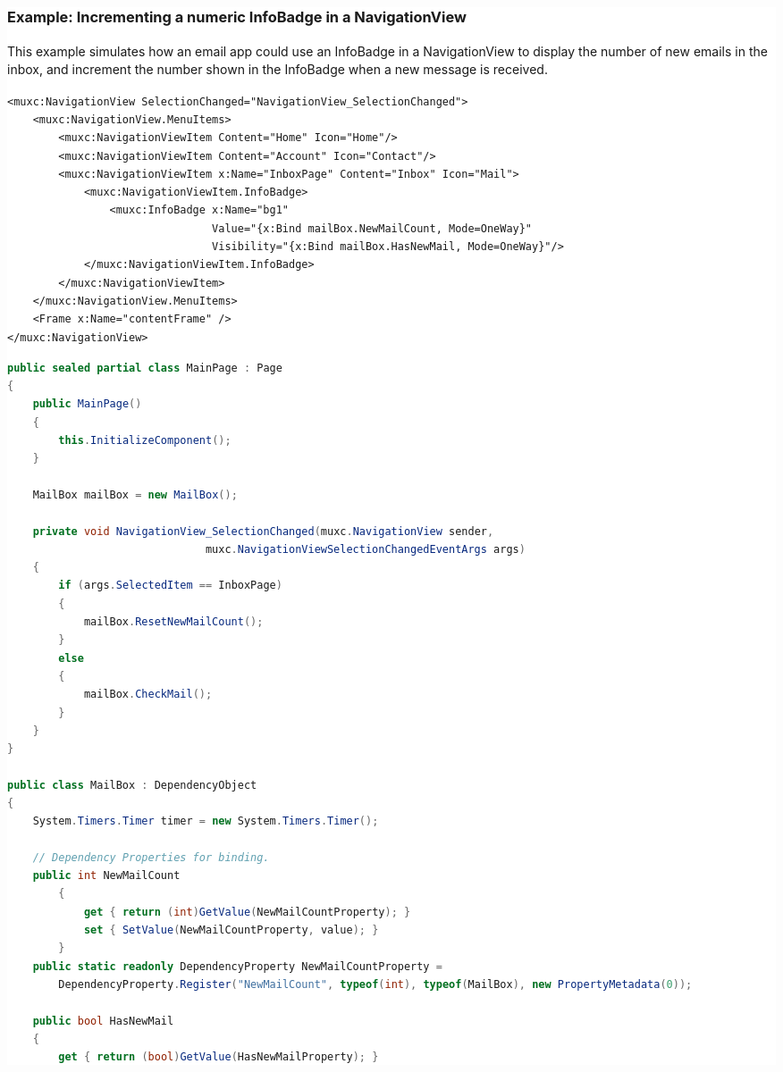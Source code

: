 ### Example: Incrementing a numeric InfoBadge in a NavigationView

This example simulates how an email app could use an InfoBadge in a NavigationView to display the number of new emails in the inbox, and increment the number shown in the InfoBadge when a new message is received.

```xaml
<muxc:NavigationView SelectionChanged="NavigationView_SelectionChanged">
    <muxc:NavigationView.MenuItems>
        <muxc:NavigationViewItem Content="Home" Icon="Home"/>
        <muxc:NavigationViewItem Content="Account" Icon="Contact"/>
        <muxc:NavigationViewItem x:Name="InboxPage" Content="Inbox" Icon="Mail">
            <muxc:NavigationViewItem.InfoBadge>
                <muxc:InfoBadge x:Name="bg1"
                                Value="{x:Bind mailBox.NewMailCount, Mode=OneWay}"
                                Visibility="{x:Bind mailBox.HasNewMail, Mode=OneWay}"/>
            </muxc:NavigationViewItem.InfoBadge>
        </muxc:NavigationViewItem>
    </muxc:NavigationView.MenuItems>
    <Frame x:Name="contentFrame" />
</muxc:NavigationView>
```

```csharp
public sealed partial class MainPage : Page
{
    public MainPage()
    {
        this.InitializeComponent();
    }

    MailBox mailBox = new MailBox();

    private void NavigationView_SelectionChanged(muxc.NavigationView sender, 
                               muxc.NavigationViewSelectionChangedEventArgs args)
    {
        if (args.SelectedItem == InboxPage)
        {
            mailBox.ResetNewMailCount();
        }
        else
        {
            mailBox.CheckMail();
        }
    }
}

public class MailBox : DependencyObject
{
    System.Timers.Timer timer = new System.Timers.Timer();

    // Dependency Properties for binding.
    public int NewMailCount
        {
            get { return (int)GetValue(NewMailCountProperty); }
            set { SetValue(NewMailCountProperty, value); }
        }
    public static readonly DependencyProperty NewMailCountProperty =
        DependencyProperty.Register("NewMailCount", typeof(int), typeof(MailBox), new PropertyMetadata(0));

    public bool HasNewMail
    {
        get { return (bool)GetValue(HasNewMailProperty); }
```